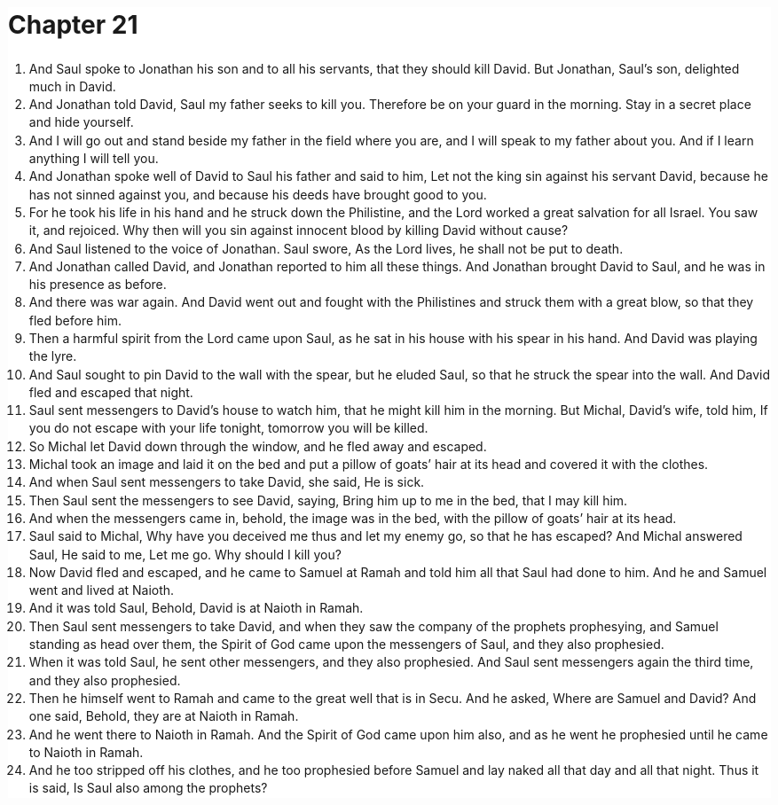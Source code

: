 # Chapter 21

1. And Saul spoke to Jonathan his son and to all his servants, that they should kill David. But Jonathan, Saul’s son, delighted much in David.
2. And Jonathan told David, Saul my father seeks to kill you. Therefore be on your guard in the morning. Stay in a secret place and hide yourself.
3. And I will go out and stand beside my father in the field where you are, and I will speak to my father about you. And if I learn anything I will tell you.
4. And Jonathan spoke well of David to Saul his father and said to him, Let not the king sin against his servant David, because he has not sinned against you, and because his deeds have brought good to you.
5. For he took his life in his hand and he struck down the Philistine, and the Lord worked a great salvation for all Israel. You saw it, and rejoiced. Why then will you sin against innocent blood by killing David without cause?
6. And Saul listened to the voice of Jonathan. Saul swore, As the Lord lives, he shall not be put to death.
7. And Jonathan called David, and Jonathan reported to him all these things. And Jonathan brought David to Saul, and he was in his presence as before.
8. And there was war again. And David went out and fought with the Philistines and struck them with a great blow, so that they fled before him.
9. Then a harmful spirit from the Lord came upon Saul, as he sat in his house with his spear in his hand. And David was playing the lyre.
10. And Saul sought to pin David to the wall with the spear, but he eluded Saul, so that he struck the spear into the wall. And David fled and escaped that night.
11. Saul sent messengers to David’s house to watch him, that he might kill him in the morning. But Michal, David’s wife, told him, If you do not escape with your life tonight, tomorrow you will be killed.
12. So Michal let David down through the window, and he fled away and escaped.
13. Michal took an image and laid it on the bed and put a pillow of goats’ hair at its head and covered it with the clothes.
14. And when Saul sent messengers to take David, she said, He is sick.
15. Then Saul sent the messengers to see David, saying, Bring him up to me in the bed, that I may kill him.
16. And when the messengers came in, behold, the image was in the bed, with the pillow of goats’ hair at its head.
17. Saul said to Michal, Why have you deceived me thus and let my enemy go, so that he has escaped? And Michal answered Saul, He said to me, Let me go. Why should I kill you?
18. Now David fled and escaped, and he came to Samuel at Ramah and told him all that Saul had done to him. And he and Samuel went and lived at Naioth.
19. And it was told Saul, Behold, David is at Naioth in Ramah.
20. Then Saul sent messengers to take David, and when they saw the company of the prophets prophesying, and Samuel standing as head over them, the Spirit of God came upon the messengers of Saul, and they also prophesied.
21. When it was told Saul, he sent other messengers, and they also prophesied. And Saul sent messengers again the third time, and they also prophesied.
22. Then he himself went to Ramah and came to the great well that is in Secu. And he asked, Where are Samuel and David? And one said, Behold, they are at Naioth in Ramah.
23. And he went there to Naioth in Ramah. And the Spirit of God came upon him also, and as he went he prophesied until he came to Naioth in Ramah.
24. And he too stripped off his clothes, and he too prophesied before Samuel and lay naked all that day and all that night. Thus it is said, Is Saul also among the prophets?
